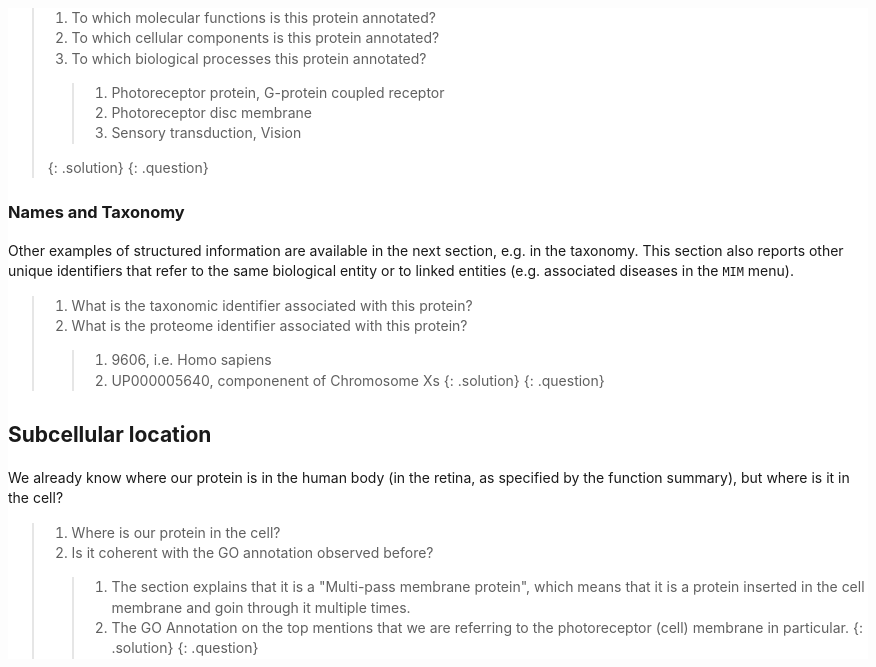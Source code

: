 > <question-title></question-title>
>
> 1. To which molecular functions is this protein annotated?
> 2. To which cellular components is this protein annotated?
> 3. To which biological processes this protein annotated?
>
> > <solution-title></solution-title>
> > 
> > 1. Photoreceptor protein, G-protein coupled receptor
> > 2. Photoreceptor disc membrane
> > 2. Sensory transduction, Vision 
> >
> {: .solution}
{: .question}

### Names and Taxonomy

Other examples of structured information are available in the next section, e.g. in the taxonomy. This section also reports other unique identifiers that refer to the same biological entity or to linked entities (e.g. associated diseases in the `MIM` menu).

> <question-title></question-title>
>
> 1. What is the taxonomic identifier associated with this protein?
> 2. What is the proteome identifier associated with this protein?
>
> > <solution-title></solution-title>
> > 
> > 1. 9606, i.e. Homo sapiens
> > 2. UP000005640, componenent of Chromosome Xs
> {: .solution}
{: .question}

## Subcellular location

We already know where our protein is in the human body (in the retina, as specified by the function summary), but where is it in the cell? 

> <question-title></question-title>
>
> 1. Where is our protein in the cell?
> 2. Is it coherent with the GO annotation observed before?
>
> > <solution-title></solution-title>
> > 
> > 1. The section explains that it is a "Multi-pass membrane protein", which means that it is a protein inserted in the cell membrane and goin through it multiple times.
> > 2. The GO Annotation on the top mentions that we are referring to the photoreceptor (cell) membrane in particular. 
> {: .solution}
{: .question}
